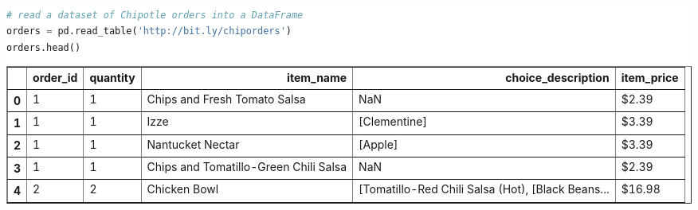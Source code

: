 
```python
# read a dataset of Chipotle orders into a DataFrame
orders = pd.read_table('http://bit.ly/chiporders')
orders.head()
```




<div>
<table border="1" class="dataframe">
  <thead>
    <tr style="text-align: right;">
      <th></th>
      <th>order_id</th>
      <th>quantity</th>
      <th>item_name</th>
      <th>choice_description</th>
      <th>item_price</th>
    </tr>
  </thead>
  <tbody>
    <tr>
      <th>0</th>
      <td>1</td>
      <td>1</td>
      <td>Chips and Fresh Tomato Salsa</td>
      <td>NaN</td>
      <td>$2.39</td>
    </tr>
    <tr>
      <th>1</th>
      <td>1</td>
      <td>1</td>
      <td>Izze</td>
      <td>[Clementine]</td>
      <td>$3.39</td>
    </tr>
    <tr>
      <th>2</th>
      <td>1</td>
      <td>1</td>
      <td>Nantucket Nectar</td>
      <td>[Apple]</td>
      <td>$3.39</td>
    </tr>
    <tr>
      <th>3</th>
      <td>1</td>
      <td>1</td>
      <td>Chips and Tomatillo-Green Chili Salsa</td>
      <td>NaN</td>
      <td>$2.39</td>
    </tr>
    <tr>
      <th>4</th>
      <td>2</td>
      <td>2</td>
      <td>Chicken Bowl</td>
      <td>[Tomatillo-Red Chili Salsa (Hot), [Black Beans...</td>
      <td>$16.98</td>
    </tr>
  </tbody>
</table>
</div>
